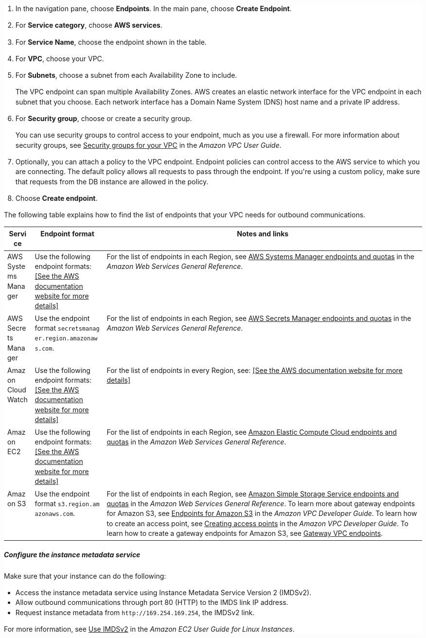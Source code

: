 1. In the navigation pane, choose **Endpoints**\. In the main pane, choose **Create Endpoint**\.

1. For **Service category**, choose **AWS services**\.

1. For **Service Name**, choose the endpoint shown in the table\.

1. For **VPC**, choose your VPC\.

1. For **Subnets**, choose a subnet from each Availability Zone to include\.

   The VPC endpoint can span multiple Availability Zones\. AWS creates an elastic network interface for the VPC endpoint in each subnet that you choose\. Each network interface has a Domain Name System \(DNS\) host name and a private IP address\.

1. For **Security group**, choose or create a security group\.

   You can use security groups to control access to your endpoint, much as you use a firewall\. For more information about security groups, see [Security groups for your VPC](https://docs.aws.amazon.com/vpc/latest/userguide/VPC_SecurityGroups.html) in the *Amazon VPC User Guide*\. 

1. Optionally, you can attach a policy to the VPC endpoint\. Endpoint policies can control access to the AWS service to which you are connecting\. The default policy allows all requests to pass through the endpoint\. If you're using a custom policy, make sure that requests from the DB instance are allowed in the policy\.

1. Choose **Create endpoint**\.

The following table explains how to find the list of endpoints that your VPC needs for outbound communications\.


| Service | Endpoint format | Notes and links | 
| --- | --- | --- | 
|  AWS Systems Manager  |  Use the following endpoint formats: [\[See the AWS documentation website for more details\]](http://docs.aws.amazon.com/AmazonRDS/latest/UserGuide/custom-setup-sqlserver.html)  |  For the list of endpoints in each Region, see [AWS Systems Manager endpoints and quotas](https://docs.aws.amazon.com/general/latest/gr/ssm.html) in the *Amazon Web Services General Reference*\.  | 
|  AWS Secrets Manager  |  Use the endpoint format `secretsmanager.region.amazonaws.com`\.  |  For the list of endpoints in each Region, see [AWS Secrets Manager endpoints and quotas](https://docs.aws.amazon.com/general/latest/gr/asm.html) in the *Amazon Web Services General Reference*\.  | 
|  Amazon CloudWatch  |  Use the following endpoint formats: [\[See the AWS documentation website for more details\]](http://docs.aws.amazon.com/AmazonRDS/latest/UserGuide/custom-setup-sqlserver.html)  | For the list of endpoints in every Region, see: [\[See the AWS documentation website for more details\]](http://docs.aws.amazon.com/AmazonRDS/latest/UserGuide/custom-setup-sqlserver.html) | 
|  Amazon EC2  |  Use the following endpoint formats: [\[See the AWS documentation website for more details\]](http://docs.aws.amazon.com/AmazonRDS/latest/UserGuide/custom-setup-sqlserver.html)  |  For the list of endpoints in each Region, see [Amazon Elastic Compute Cloud endpoints and quotas](https://docs.aws.amazon.com/general/latest/gr/ec2-service.html) in the *Amazon Web Services General Reference*\.  | 
|  Amazon S3  |  Use the endpoint format `s3.region.amazonaws.com`\.  |  For the list of endpoints in each Region, see [Amazon Simple Storage Service endpoints and quotas](https://docs.aws.amazon.com/general/latest/gr/s3.html) in the *Amazon Web Services General Reference*\.  To learn more about gateway endpoints for Amazon S3, see [Endpoints for Amazon S3](https://docs.aws.amazon.com/vpc/latest/userguide/vpc-endpoints-s3.html) in the *Amazon VPC Developer Guide*\.  To learn how to create an access point, see [Creating access points](https://docs.aws.amazon.com/AmazonS3/latest/user-guide/access-points-create-ap.html) in the *Amazon VPC Developer Guide*\. To learn how to create a gateway endpoints for Amazon S3, see [Gateway VPC endpoints](https://docs.aws.amazon.com/vpc/latest/privatelink/vpce-gateway.html)\.  | 

##### Configure the instance metadata service<a name="custom-setup-sqlserver.vpc.imds"></a>

Make sure that your instance can do the following:
+ Access the instance metadata service using Instance Metadata Service Version 2 \(IMDSv2\)\.
+ Allow outbound communications through port 80 \(HTTP\) to the IMDS link IP address\.
+ Request instance metadata from `http://169.254.169.254`, the IMDSv2 link\.

For more information, see [Use IMDSv2](https://docs.aws.amazon.com/AWSEC2/latest/UserGuide/configuring-instance-metadata-service.html) in the *Amazon EC2 User Guide for Linux Instances*\.